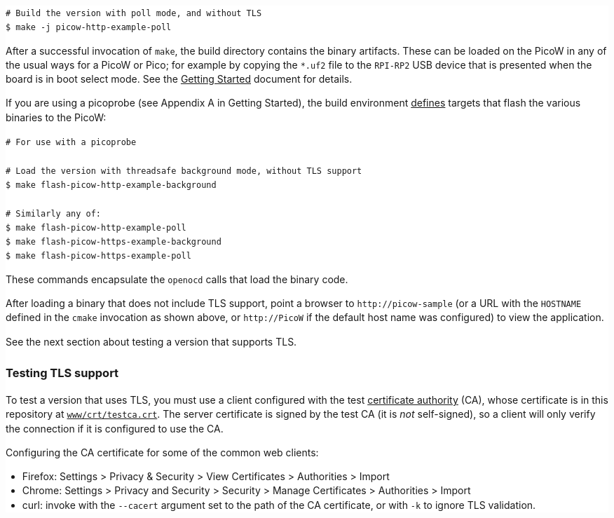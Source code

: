 ```shell
# Build the version with poll mode, and without TLS
$ make -j picow-http-example-poll
```

After a successful invocation of `make`, the build directory contains
the binary artifacts. These can be loaded on the PicoW in any of the
usual ways for a PicoW or Pico; for example by copying the `*.uf2`
file to the `RPI-RP2` USB device that is presented when the board is
in boot select mode. See the [Getting
Started](https://datasheets.raspberrypi.com/pico/getting-started-with-pico.pdf)
document for details.

If you are using a picoprobe (see Appendix A in Getting Started), the
build environment [defines](picoprobe_targets.cmake) targets that
flash the various binaries to the PicoW:

```shell
# For use with a picoprobe

# Load the version with threadsafe background mode, without TLS support
$ make flash-picow-http-example-background

# Similarly any of:
$ make flash-picow-http-example-poll
$ make flash-picow-https-example-background
$ make flash-picow-https-example-poll
```

These commands encapsulate the `openocd` calls that load the binary code.

After loading a binary that does not include TLS support, point a
browser to `http://picow-sample` (or a URL with the `HOSTNAME` defined
in the `cmake` invocation as shown above, or `http://PicoW` if the
default host name was configured) to view the application.

See the next section about testing a version that supports TLS.

### Testing TLS support

To test a version that uses TLS, you must use a client configured with
the test [certificate
authority](https://en.wikipedia.org/wiki/Certificate_authority) (CA),
whose certificate is in this repository at
[`www/crt/testca.crt`](www/crt/testca.crt). The server certificate is
signed by the test CA (it is _not_ self-signed), so a client will only
verify the connection if it is configured to use the CA.

Configuring the CA certificate for some of the common web clients:

  * Firefox: Settings > Privacy & Security > View Certificates >
    Authorities > Import
  * Chrome: Settings > Privacy and Security > Security >
    Manage Certificates > Authorities > Import
  * curl: invoke with the `--cacert` argument set to the path of
    the CA certificate, or with `-k` to ignore TLS validation.

